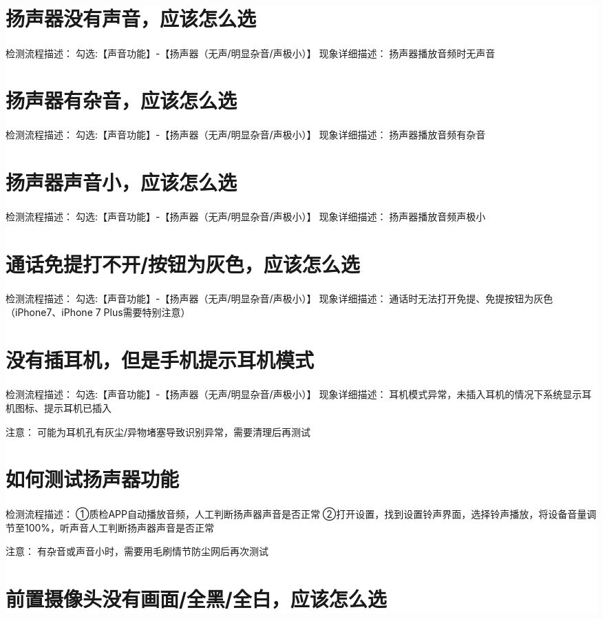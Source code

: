 # 扬声器没有声音，应该怎么选

检测流程描述：
勾选:【声音功能】-【扬声器（无声/明显杂音/声极小）】
现象详细描述：
扬声器播放音频时无声音

# 扬声器有杂音，应该怎么选

检测流程描述：
勾选:【声音功能】-【扬声器（无声/明显杂音/声极小）】
现象详细描述：
扬声器播放音频有杂音

# 扬声器声音小，应该怎么选

检测流程描述：
勾选:【声音功能】-【扬声器（无声/明显杂音/声极小）】
现象详细描述：
扬声器播放音频声极小

# 通话免提打不开/按钮为灰色，应该怎么选

检测流程描述：
勾选:【声音功能】-【扬声器（无声/明显杂音/声极小）】
现象详细描述：
通话时无法打开免提、免提按钮为灰色（iPhone7、iPhone 7 Plus需要特别注意）

# 没有插耳机，但是手机提示耳机模式

检测流程描述：
勾选:【声音功能】-【扬声器（无声/明显杂音/声极小）】
现象详细描述：
耳机模式异常，未插入耳机的情况下系统显示耳机图标、提示耳机已插入

注意：
可能为耳机孔有灰尘/异物堵塞导致识别异常，需要清理后再测试

# 如何测试扬声器功能

检测流程描述：
①质检APP自动播放音频，人工判断扬声器声音是否正常
②打开设置，找到设置铃声界面，选择铃声播放，将设备音量调节至100%，听声音人工判断扬声器声音是否正常

注意：
有杂音或声音小时，需要用毛刷情节防尘网后再次测试

# 前置摄像头没有画面/全黑/全白，应该怎么选
